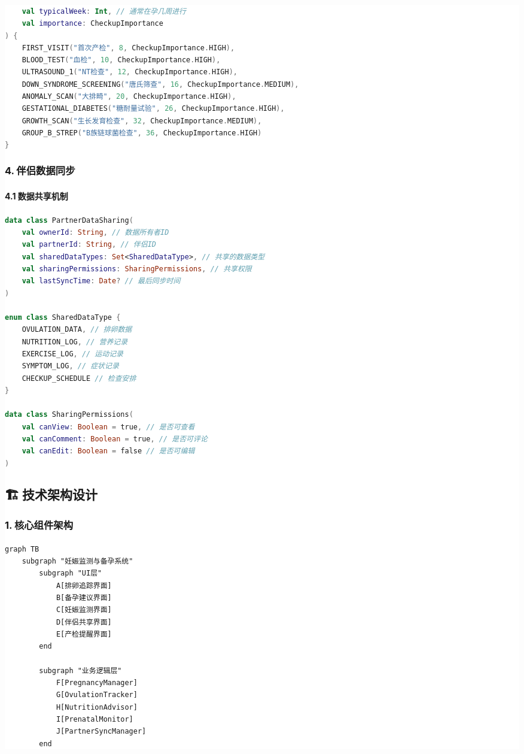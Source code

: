 ```kotlin
    val typicalWeek: Int, // 通常在孕几周进行
    val importance: CheckupImportance
) {
    FIRST_VISIT("首次产检", 8, CheckupImportance.HIGH),
    BLOOD_TEST("血检", 10, CheckupImportance.HIGH),
    ULTRASOUND_1("NT检查", 12, CheckupImportance.HIGH),
    DOWN_SYNDROME_SCREENING("唐氏筛查", 16, CheckupImportance.MEDIUM),
    ANOMALY_SCAN("大排畸", 20, CheckupImportance.HIGH),
    GESTATIONAL_DIABETES("糖耐量试验", 26, CheckupImportance.HIGH),
    GROWTH_SCAN("生长发育检查", 32, CheckupImportance.MEDIUM),
    GROUP_B_STREP("B族链球菌检查", 36, CheckupImportance.HIGH)
}
```

### 4. 伴侣数据同步

#### 4.1 数据共享机制
```kotlin
data class PartnerDataSharing(
    val ownerId: String, // 数据所有者ID
    val partnerId: String, // 伴侣ID
    val sharedDataTypes: Set<SharedDataType>, // 共享的数据类型
    val sharingPermissions: SharingPermissions, // 共享权限
    val lastSyncTime: Date? // 最后同步时间
)

enum class SharedDataType {
    OVULATION_DATA, // 排卵数据
    NUTRITION_LOG, // 营养记录
    EXERCISE_LOG, // 运动记录
    SYMPTOM_LOG, // 症状记录
    CHECKUP_SCHEDULE // 检查安排
}

data class SharingPermissions(
    val canView: Boolean = true, // 是否可查看
    val canComment: Boolean = true, // 是否可评论
    val canEdit: Boolean = false // 是否可编辑
)
```

## 🏗️ 技术架构设计

### 1. 核心组件架构

```mermaid
graph TB
    subgraph "妊娠监测与备孕系统"
        subgraph "UI层"
            A[排卵追踪界面]
            B[备孕建议界面]
            C[妊娠监测界面]
            D[伴侣共享界面]
            E[产检提醒界面]
        end
        
        subgraph "业务逻辑层"
            F[PregnancyManager]
            G[OvulationTracker]
            H[NutritionAdvisor]
            I[PrenatalMonitor]
            J[PartnerSyncManager]
        end
```